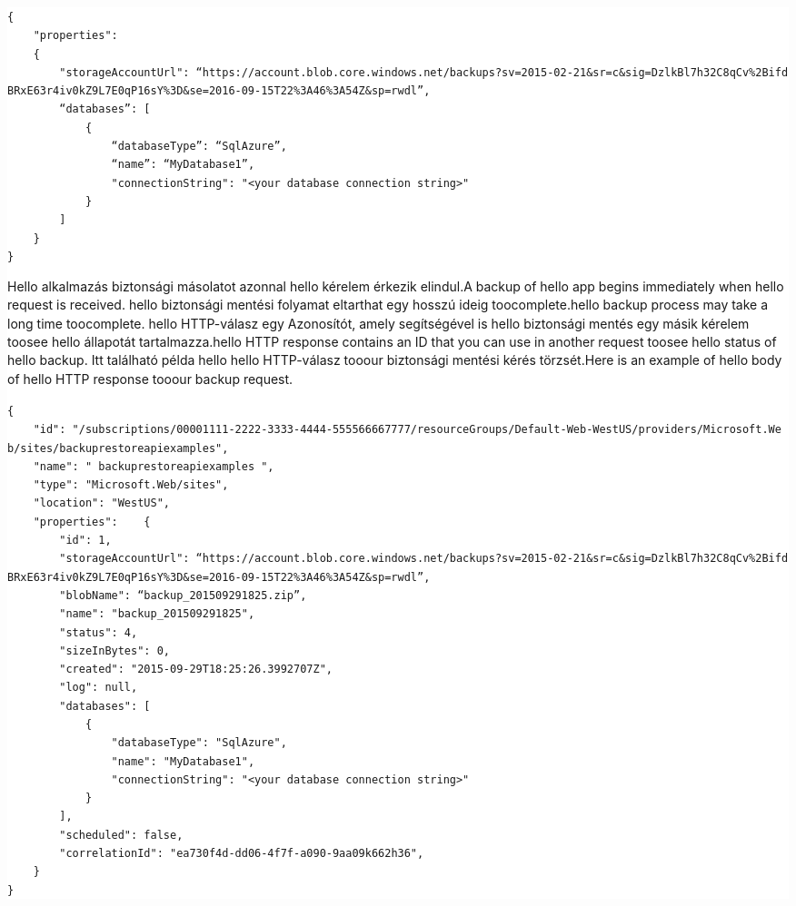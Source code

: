 ```
{
    "properties":
    {
        "storageAccountUrl": “https://account.blob.core.windows.net/backups?sv=2015-02-21&sr=c&sig=DzlkBl7h32C8qCv%2BifdBRxE63r4iv0kZ9L7E0qP16sY%3D&se=2016-09-15T22%3A46%3A54Z&sp=rwdl”,
        “databases”: [
            {
                “databaseType”: “SqlAzure”,
                “name”: “MyDatabase1”,
                "connectionString": "<your database connection string>"
            }
        ]
    }
}
```

<span data-ttu-id="68f80-135">Hello alkalmazás biztonsági másolatot azonnal hello kérelem érkezik elindul.</span><span class="sxs-lookup"><span data-stu-id="68f80-135">A backup of hello app begins immediately when hello request is received.</span></span> <span data-ttu-id="68f80-136">hello biztonsági mentési folyamat eltarthat egy hosszú ideig toocomplete.</span><span class="sxs-lookup"><span data-stu-id="68f80-136">hello backup process may take a long time toocomplete.</span></span> <span data-ttu-id="68f80-137">hello HTTP-válasz egy Azonosítót, amely segítségével is hello biztonsági mentés egy másik kérelem toosee hello állapotát tartalmazza.</span><span class="sxs-lookup"><span data-stu-id="68f80-137">hello HTTP response contains an ID that you can use in another request toosee hello status of hello backup.</span></span> <span data-ttu-id="68f80-138">Itt található példa hello hello HTTP-válasz tooour biztonsági mentési kérés törzsét.</span><span class="sxs-lookup"><span data-stu-id="68f80-138">Here is an example of hello body of hello HTTP response tooour backup request.</span></span>

```
{
    "id": "/subscriptions/00001111-2222-3333-4444-555566667777/resourceGroups/Default-Web-WestUS/providers/Microsoft.Web/sites/backuprestoreapiexamples",
    "name": " backuprestoreapiexamples ",
    "type": "Microsoft.Web/sites",
    "location": "WestUS",
    "properties":    {
        "id": 1,
        "storageAccountUrl": “https://account.blob.core.windows.net/backups?sv=2015-02-21&sr=c&sig=DzlkBl7h32C8qCv%2BifdBRxE63r4iv0kZ9L7E0qP16sY%3D&se=2016-09-15T22%3A46%3A54Z&sp=rwdl”,
        "blobName": “backup_201509291825.zip”,
        "name": "backup_201509291825",
        "status": 4,
        "sizeInBytes": 0,
        "created": "2015-09-29T18:25:26.3992707Z",
        "log": null,
        "databases": [
            {
                "databaseType": "SqlAzure",
                "name": "MyDatabase1",
                "connectionString": "<your database connection string>"
            }
        ],
        "scheduled": false,
        "correlationId": "ea730f4d-dd06-4f7f-a090-9aa09k662h36",
    }
}
```
